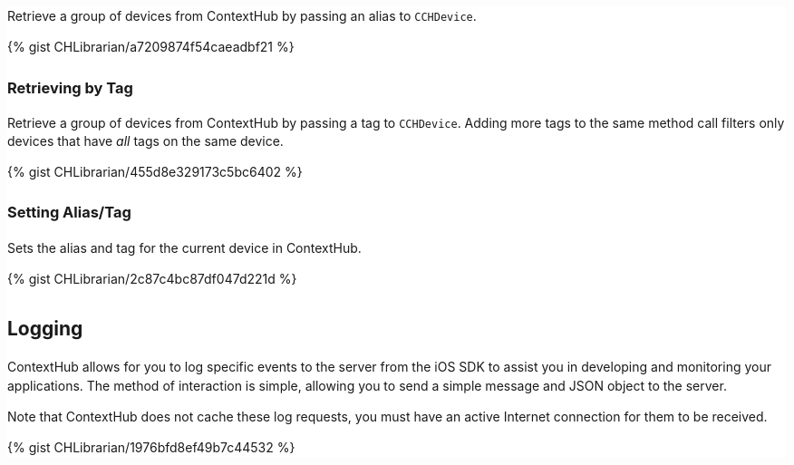 Retrieve a group of devices from ContextHub by passing an alias to `CCHDevice`.

{% gist CHLibrarian/a7209874f54caeadbf21 %}
<br />

<a name="devices-retrievebytag"></a>
<a data-magellan-destination="devices-retrievebytag"></a>

### Retrieving by Tag

Retrieve a group of devices from ContextHub by passing a tag to `CCHDevice`. Adding more tags to the same method call filters only devices that have *all* tags on the same device.

{% gist CHLibrarian/455d8e329173c5bc6402 %}
<br />

<a name="devices-setting"></a>
<a data-magellan-destination="devices-setting"></a>

### Setting Alias/Tag

Sets the alias and tag for the current device in ContextHub.

{% gist CHLibrarian/2c87c4bc87df047d221d %}
<br />

<a name="logging"></a>
<a data-magellan-destination="logging"></a>

## Logging

ContextHub allows for you to log specific events to the server from the iOS SDK to assist you in developing and monitoring your applications. The method of interaction is simple, allowing you to send a simple message and JSON object to the server. 

Note that ContextHub does not cache these log requests, you must have an active Internet connection for them to be received.

{% gist CHLibrarian/1976bfd8ef49b7c44532 %}
<br/>

